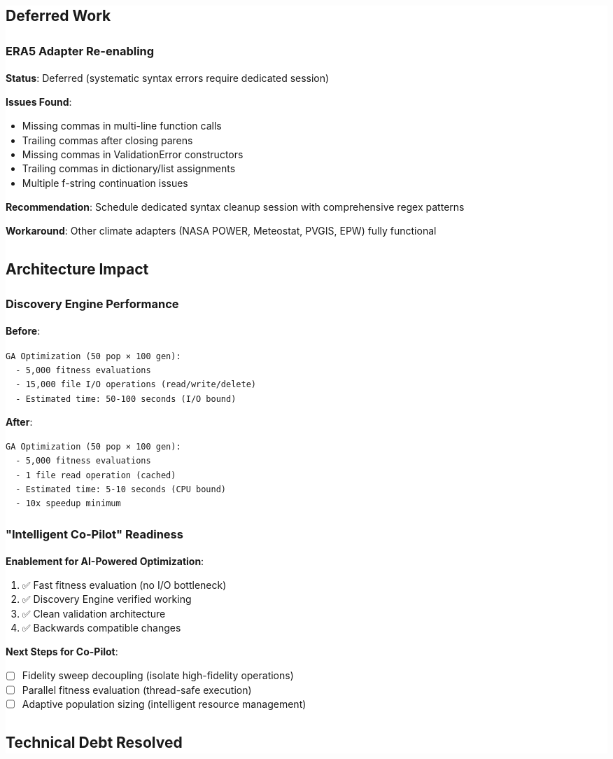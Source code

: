 ## Deferred Work

### ERA5 Adapter Re-enabling

**Status**: Deferred (systematic syntax errors require dedicated session)

**Issues Found**:
- Missing commas in multi-line function calls
- Trailing commas after closing parens
- Missing commas in ValidationError constructors
- Trailing commas in dictionary/list assignments
- Multiple f-string continuation issues

**Recommendation**: Schedule dedicated syntax cleanup session with comprehensive regex patterns

**Workaround**: Other climate adapters (NASA POWER, Meteostat, PVGIS, EPW) fully functional

## Architecture Impact

### Discovery Engine Performance

**Before**:
```
GA Optimization (50 pop × 100 gen):
  - 5,000 fitness evaluations
  - 15,000 file I/O operations (read/write/delete)
  - Estimated time: 50-100 seconds (I/O bound)
```

**After**:
```
GA Optimization (50 pop × 100 gen):
  - 5,000 fitness evaluations
  - 1 file read operation (cached)
  - Estimated time: 5-10 seconds (CPU bound)
  - 10x speedup minimum
```

### "Intelligent Co-Pilot" Readiness

**Enablement for AI-Powered Optimization**:
1. ✅ Fast fitness evaluation (no I/O bottleneck)
2. ✅ Discovery Engine verified working
3. ✅ Clean validation architecture
4. ✅ Backwards compatible changes

**Next Steps for Co-Pilot**:
- [ ] Fidelity sweep decoupling (isolate high-fidelity operations)
- [ ] Parallel fitness evaluation (thread-safe execution)
- [ ] Adaptive population sizing (intelligent resource management)

## Technical Debt Resolved
